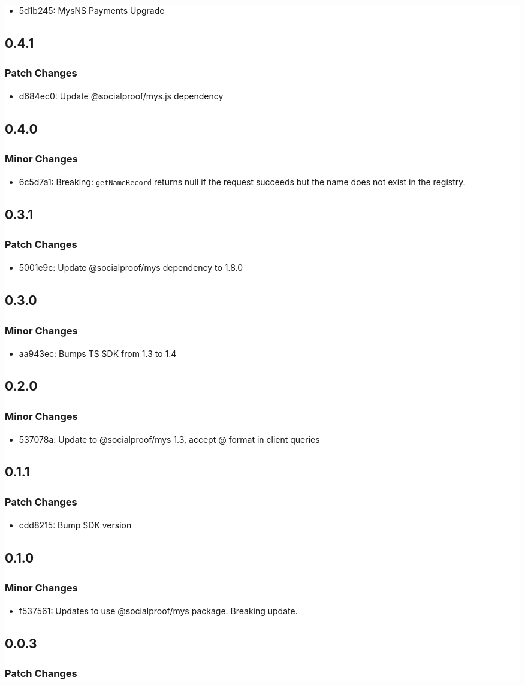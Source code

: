 - 5d1b245: MysNS Payments Upgrade

## 0.4.1

### Patch Changes

- d684ec0: Update @socialproof/mys.js dependency

## 0.4.0

### Minor Changes

- 6c5d7a1: Breaking: `getNameRecord` returns null if the request succeeds but the name does not
  exist in the registry.

## 0.3.1

### Patch Changes

- 5001e9c: Update @socialproof/mys dependency to 1.8.0

## 0.3.0

### Minor Changes

- aa943ec: Bumps TS SDK from 1.3 to 1.4

## 0.2.0

### Minor Changes

- 537078a: Update to @socialproof/mys 1.3, accept @ format in client queries

## 0.1.1

### Patch Changes

- cdd8215: Bump SDK version

## 0.1.0

### Minor Changes

- f537561: Updates to use @socialproof/mys package. Breaking update.

## 0.0.3

### Patch Changes
